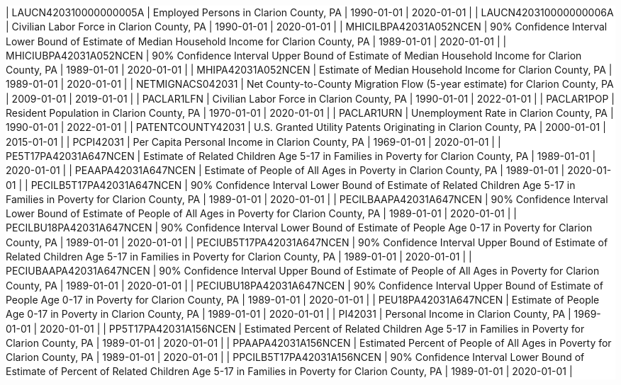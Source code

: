 | LAUCN420310000000005A     | Employed Persons in Clarion County, PA                                                                                                                                      | 1990-01-01          | 2020-01-01        |
| LAUCN420310000000006A     | Civilian Labor Force in Clarion County, PA                                                                                                                                  | 1990-01-01          | 2020-01-01        |
| MHICILBPA42031A052NCEN    | 90% Confidence Interval Lower Bound of Estimate of Median Household Income for Clarion County, PA                                                                           | 1989-01-01          | 2020-01-01        |
| MHICIUBPA42031A052NCEN    | 90% Confidence Interval Upper Bound of Estimate of Median Household Income for Clarion County, PA                                                                           | 1989-01-01          | 2020-01-01        |
| MHIPA42031A052NCEN        | Estimate of Median Household Income for Clarion County, PA                                                                                                                  | 1989-01-01          | 2020-01-01        |
| NETMIGNACS042031          | Net County-to-County Migration Flow (5-year estimate) for Clarion County, PA                                                                                                | 2009-01-01          | 2019-01-01        |
| PACLAR1LFN                | Civilian Labor Force in Clarion County, PA                                                                                                                                  | 1990-01-01          | 2022-01-01        |
| PACLAR1POP                | Resident Population in Clarion County, PA                                                                                                                                   | 1970-01-01          | 2020-01-01        |
| PACLAR1URN                | Unemployment Rate in Clarion County, PA                                                                                                                                     | 1990-01-01          | 2022-01-01        |
| PATENTCOUNTY42031         | U.S. Granted Utility Patents Originating in Clarion County, PA                                                                                                              | 2000-01-01          | 2015-01-01        |
| PCPI42031                 | Per Capita Personal Income in Clarion County, PA                                                                                                                            | 1969-01-01          | 2020-01-01        |
| PE5T17PA42031A647NCEN     | Estimate of Related Children Age 5-17 in Families in Poverty for Clarion County, PA                                                                                         | 1989-01-01          | 2020-01-01        |
| PEAAPA42031A647NCEN       | Estimate of People of All Ages in Poverty in Clarion County, PA                                                                                                             | 1989-01-01          | 2020-01-01        |
| PECILB5T17PA42031A647NCEN | 90% Confidence Interval Lower Bound of Estimate of Related Children Age 5-17 in Families in Poverty for Clarion County, PA                                                  | 1989-01-01          | 2020-01-01        |
| PECILBAAPA42031A647NCEN   | 90% Confidence Interval Lower Bound of Estimate of People of All Ages in Poverty for Clarion County, PA                                                                     | 1989-01-01          | 2020-01-01        |
| PECILBU18PA42031A647NCEN  | 90% Confidence Interval Lower Bound of Estimate of People Age 0-17 in Poverty for Clarion County, PA                                                                        | 1989-01-01          | 2020-01-01        |
| PECIUB5T17PA42031A647NCEN | 90% Confidence Interval Upper Bound of Estimate of Related Children Age 5-17 in Families in Poverty for Clarion County, PA                                                  | 1989-01-01          | 2020-01-01        |
| PECIUBAAPA42031A647NCEN   | 90% Confidence Interval Upper Bound of Estimate of People of All Ages in Poverty for Clarion County, PA                                                                     | 1989-01-01          | 2020-01-01        |
| PECIUBU18PA42031A647NCEN  | 90% Confidence Interval Upper Bound of Estimate of People Age 0-17 in Poverty for Clarion County, PA                                                                        | 1989-01-01          | 2020-01-01        |
| PEU18PA42031A647NCEN      | Estimate of People Age 0-17 in Poverty in Clarion County, PA                                                                                                                | 1989-01-01          | 2020-01-01        |
| PI42031                   | Personal Income in Clarion County, PA                                                                                                                                       | 1969-01-01          | 2020-01-01        |
| PP5T17PA42031A156NCEN     | Estimated Percent of Related Children Age 5-17 in Families in Poverty for Clarion County, PA                                                                                | 1989-01-01          | 2020-01-01        |
| PPAAPA42031A156NCEN       | Estimated Percent of People of All Ages in Poverty for Clarion County, PA                                                                                                   | 1989-01-01          | 2020-01-01        |
| PPCILB5T17PA42031A156NCEN | 90% Confidence Interval Lower Bound of Estimate of Percent of Related Children Age 5-17 in Families in Poverty for Clarion County, PA                                       | 1989-01-01          | 2020-01-01        |